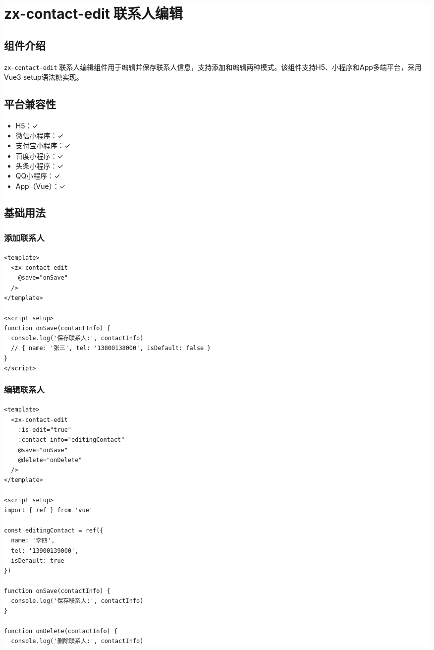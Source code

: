 # zx-contact-edit 联系人编辑

## 组件介绍

`zx-contact-edit` 联系人编辑组件用于编辑并保存联系人信息，支持添加和编辑两种模式。该组件支持H5、小程序和App多端平台，采用Vue3 setup语法糖实现。

## 平台兼容性

- H5：✓
- 微信小程序：✓
- 支付宝小程序：✓
- 百度小程序：✓
- 头条小程序：✓
- QQ小程序：✓
- App（Vue）：✓

## 基础用法

### 添加联系人

```vue
<template>
  <zx-contact-edit 
    @save="onSave" 
  />
</template>

<script setup>
function onSave(contactInfo) {
  console.log('保存联系人:', contactInfo)
  // { name: '张三', tel: '13800138000', isDefault: false }
}
</script>
```

### 编辑联系人

```vue
<template>
  <zx-contact-edit 
    :is-edit="true"
    :contact-info="editingContact"
    @save="onSave"
    @delete="onDelete"
  />
</template>

<script setup>
import { ref } from 'vue'

const editingContact = ref({
  name: '李四',
  tel: '13900139000',
  isDefault: true
})

function onSave(contactInfo) {
  console.log('保存联系人:', contactInfo)
}

function onDelete(contactInfo) {
  console.log('删除联系人:', contactInfo)
```
